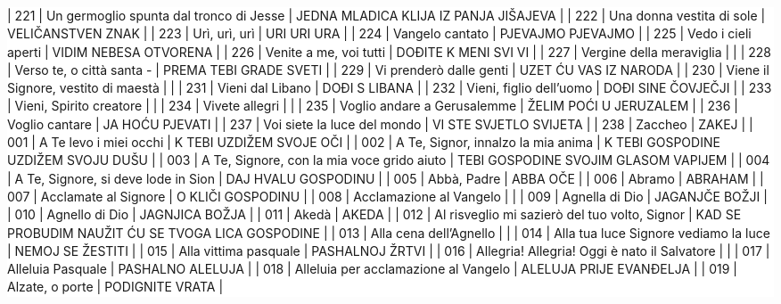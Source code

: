 | 221        | Un germoglio spunta dal tronco di Jesse                  | JEDNA MLADICA KLIJA IZ PANJA JIŠAJEVA               |
| 222        | Una donna vestita di sole                                | VELIČANSTVEN ZNAK                                   |
| 223        | Urì, urì, urì                                            | URI URI URA                                         |
| 224        | Vangelo cantato                                          | PJEVAJMO PJEVAJMO                                   |
| 225        | Vedo i cieli aperti                                      | VIDIM NEBESA OTVORENA                               |
| 226        | Venite a me, voi tutti                                   | DOĐITE K MENI SVI VI                                |
| 227        | Vergine della meraviglia                                 |                                                     |
| 228        | Verso te, o città santa -                                | PREMA TEBI GRADE SVETI                              |
| 229        | Vi prenderò dalle genti                                  | UZET ĆU VAS IZ NARODA                               |
| 230        | Viene il Signore, vestito di maestà                      |                                                     |
| 231        | Vieni dal Libano                                         | DOĐI S LIBANA                                       |
| 232        | Vieni, figlio dell’uomo                                  | DOĐI SINE ČOVJEČJI                                  |
| 233        | Vieni, Spirito creatore                                  |                                                     |
| 234        | Vivete allegri                                           |                                                     |
| 235        | Voglio andare a Gerusalemme                              | ŽELIM POĆI U JERUZALEM                              |
| 236        | Voglio cantare                                           | JA HOĆU PJEVATI                                     |
| 237        | Voi siete la luce del mondo                              | VI STE SVJETLO SVIJETA                              |
| 238        | Zaccheo                                                  | ZAKEJ                                               |
| 001        | A Te levo i miei occhi                                   | K TEBI UZDIŽEM SVOJE OČI                            |
| 002        | A Te, Signor, innalzo la mia anima                       | K TEBI GOSPODINE UZDIŽEM SVOJU DUŠU                 |
| 003        | A Te, Signore, con la mia voce grido aiuto               | TEBI GOSPODINE SVOJIM GLASOM VAPIJEM                |
| 004        | A Te, Signore, si deve lode in Sion                      | DAJ HVALU GOSPODINU                                 |
| 005        | Abbà, Padre                                              | ABBA OČE                                            |
| 006        | Abramo                                                   | ABRAHAM                                             |
| 007        | Acclamate al Signore                                     | O KLIČI GOSPODINU                                   |
| 008        | Acclamazione al Vangelo                                  |                                                     |
| 009        | Agnella di Dio                                           | JAGANJČE BOŽJI                                      |
| 010        | Agnello di Dio                                           | JAGNJICA BOŽJA                                      |
| 011        | Akedà                                                    | AKEDA                                               |
| 012        | Al risveglio mi sazierò del tuo volto, Signor            | KAD SE PROBUDIM NAUŽIT ĆU SE TVOGA LICA GOSPODINE   |
| 013        | Alla cena dell’Agnello                                   |                                                     |
| 014        | Alla tua luce Signore vediamo la luce                    | NEMOJ SE ŽESTITI                                    |
| 015        | Alla vittima pasquale                                    | PASHALNOJ ŽRTVI                                     |
| 016        | Allegria! Allegria! Oggi è nato il Salvatore             |                                                     |
| 017        | Alleluia Pasquale                                        | PASHALNO ALELUJA                                    |
| 018        | Alleluia per acclamazione al Vangelo                     | ALELUJA PRIJE EVANĐELJA                             |
| 019        | Alzate, o porte                                          | PODIGNITE VRATA                                     |